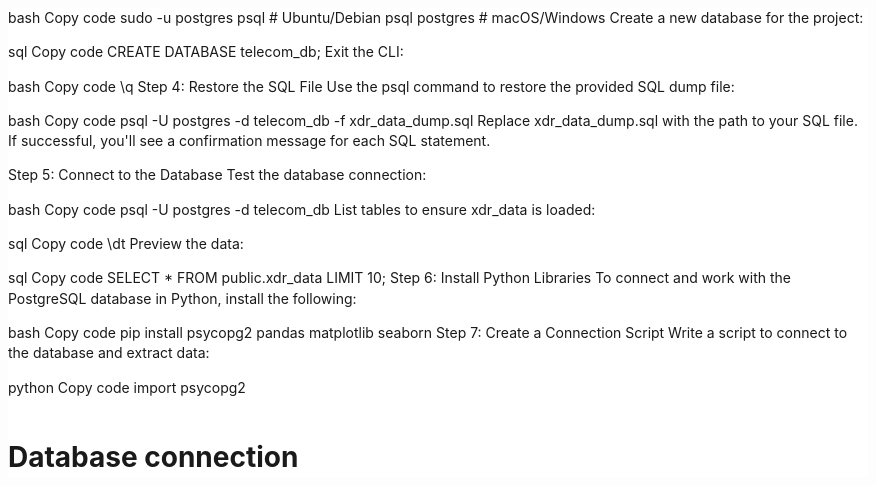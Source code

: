 bash
Copy code
sudo -u postgres psql # Ubuntu/Debian
psql postgres # macOS/Windows
Create a new database for the project:

sql
Copy code
CREATE DATABASE telecom_db;
Exit the CLI:

bash
Copy code
\q
Step 4: Restore the SQL File
Use the psql command to restore the provided SQL dump file:

bash
Copy code
psql -U postgres -d telecom_db -f xdr_data_dump.sql
Replace xdr_data_dump.sql with the path to your SQL file.
If successful, you'll see a confirmation message for each SQL statement.

Step 5: Connect to the Database
Test the database connection:

bash
Copy code
psql -U postgres -d telecom_db
List tables to ensure xdr_data is loaded:

sql
Copy code
\dt
Preview the data:

sql
Copy code
SELECT \* FROM public.xdr_data LIMIT 10;
Step 6: Install Python Libraries
To connect and work with the PostgreSQL database in Python, install the following:

bash
Copy code
pip install psycopg2 pandas matplotlib seaborn
Step 7: Create a Connection Script
Write a script to connect to the database and extract data:

python
Copy code
import psycopg2

# Database connection
